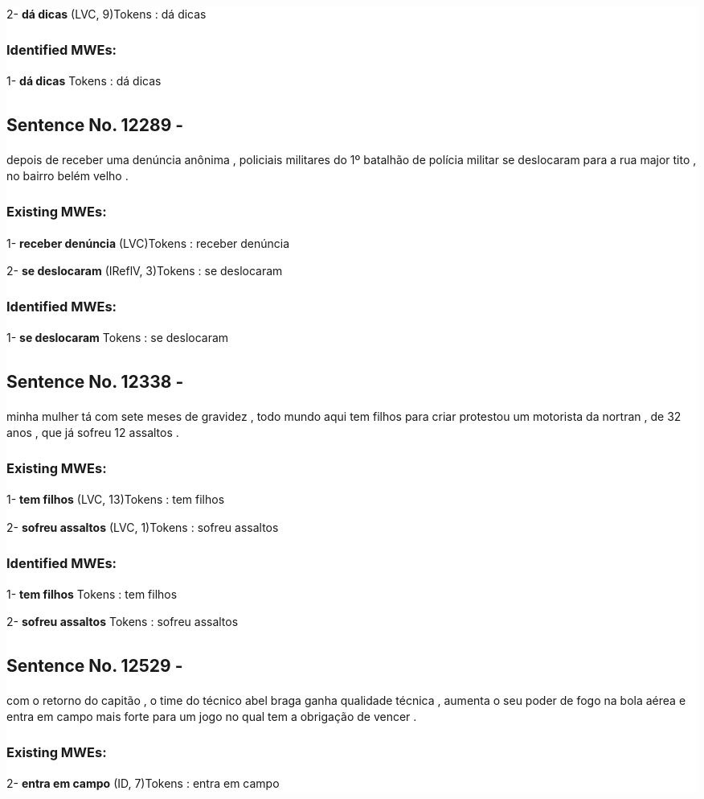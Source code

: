 2- **dá dicas** (LVC, 9)Tokens : 
dá
dicas

### Identified MWEs: 
1- **dá dicas** Tokens : 
dá
dicas

## Sentence No. 12289 - 
depois de receber uma denúncia anônima , policiais militares do 1º batalhão de polícia militar se deslocaram para a rua major tito , no bairro belém velho . 
### Existing MWEs: 
1- **receber denúncia** (LVC)Tokens : 
receber
denúncia

2- **se deslocaram** (IReflV, 3)Tokens : 
se
deslocaram

### Identified MWEs: 
1- **se deslocaram** Tokens : 
se
deslocaram

## Sentence No. 12338 - 
minha mulher tá com sete meses de gravidez , todo mundo aqui tem filhos para criar protestou um motorista da nortran , de 32 anos , que já sofreu 12 assaltos . 
### Existing MWEs: 
1- **tem filhos** (LVC, 13)Tokens : 
tem
filhos

2- **sofreu assaltos** (LVC, 1)Tokens : 
sofreu
assaltos

### Identified MWEs: 
1- **tem filhos** Tokens : 
tem
filhos

2- **sofreu assaltos** Tokens : 
sofreu
assaltos

## Sentence No. 12529 - 
com o retorno do capitão , o time do técnico abel braga ganha qualidade técnica , aumenta o seu poder de fogo na bola aérea e entra em campo mais forte para um jogo no qual tem a obrigação de vencer . 
### Existing MWEs: 
2- **entra em campo** (ID, 7)Tokens : 
entra
em
campo
